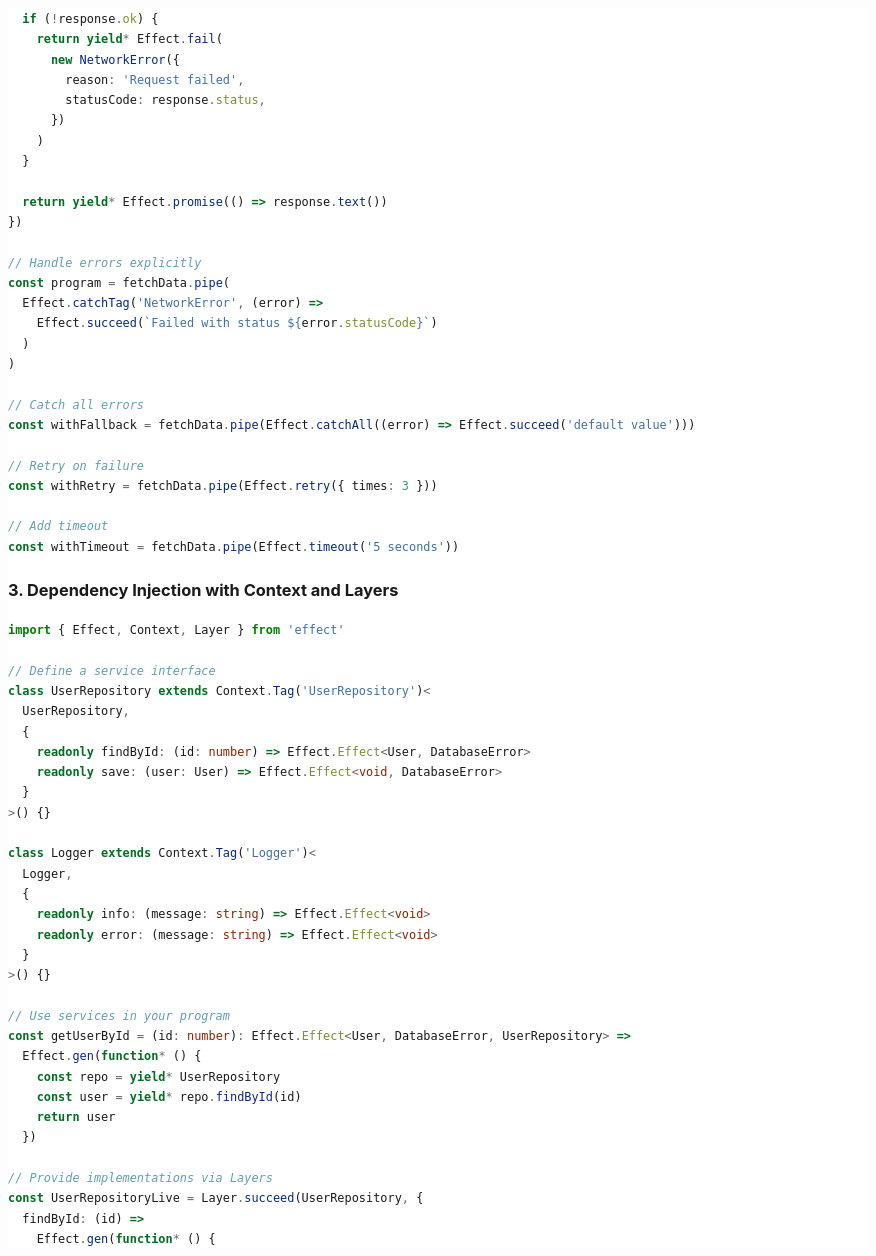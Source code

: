 ```typescript
  if (!response.ok) {
    return yield* Effect.fail(
      new NetworkError({
        reason: 'Request failed',
        statusCode: response.status,
      })
    )
  }

  return yield* Effect.promise(() => response.text())
})

// Handle errors explicitly
const program = fetchData.pipe(
  Effect.catchTag('NetworkError', (error) =>
    Effect.succeed(`Failed with status ${error.statusCode}`)
  )
)

// Catch all errors
const withFallback = fetchData.pipe(Effect.catchAll((error) => Effect.succeed('default value')))

// Retry on failure
const withRetry = fetchData.pipe(Effect.retry({ times: 3 }))

// Add timeout
const withTimeout = fetchData.pipe(Effect.timeout('5 seconds'))
```

### 3. Dependency Injection with Context and Layers

```typescript
import { Effect, Context, Layer } from 'effect'

// Define a service interface
class UserRepository extends Context.Tag('UserRepository')<
  UserRepository,
  {
    readonly findById: (id: number) => Effect.Effect<User, DatabaseError>
    readonly save: (user: User) => Effect.Effect<void, DatabaseError>
  }
>() {}

class Logger extends Context.Tag('Logger')<
  Logger,
  {
    readonly info: (message: string) => Effect.Effect<void>
    readonly error: (message: string) => Effect.Effect<void>
  }
>() {}

// Use services in your program
const getUserById = (id: number): Effect.Effect<User, DatabaseError, UserRepository> =>
  Effect.gen(function* () {
    const repo = yield* UserRepository
    const user = yield* repo.findById(id)
    return user
  })

// Provide implementations via Layers
const UserRepositoryLive = Layer.succeed(UserRepository, {
  findById: (id) =>
    Effect.gen(function* () {
```